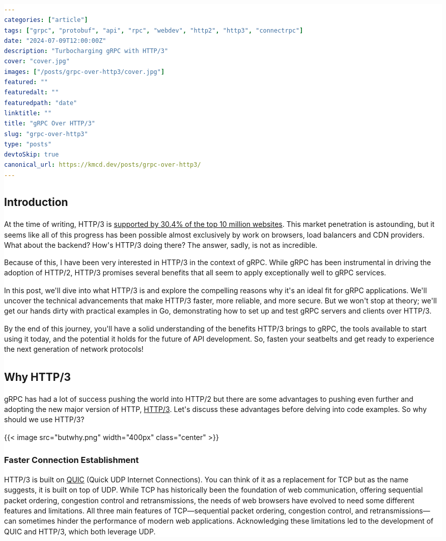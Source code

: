 ```yaml
---
categories: ["article"]
tags: ["grpc", "protobuf", "api", "rpc", "webdev", "http2", "http3", "connectrpc"]
date: "2024-07-09T12:00:00Z"
description: "Turbocharging gRPC with HTTP/3"
cover: "cover.jpg"
images: ["/posts/grpc-over-http3/cover.jpg"]
featured: ""
featuredalt: ""
featuredpath: "date"
linktitle: ""
title: "gRPC Over HTTP/3"
slug: "grpc-over-http3"
type: "posts"
devtoSkip: true
canonical_url: https://kmcd.dev/posts/grpc-over-http3/
---
```


## Introduction
At the time of writing, HTTP/3 is [supported by 30.4% of the top 10 million websites](https://w3techs.com/technologies/details/ce-http3). This market penetration is astounding, but it seems like all of this progress has been possible almost exclusively by work on browsers, load balancers and CDN providers. What about the backend? How's HTTP/3 doing there? The answer, sadly, is not as incredible.

Because of this, I have been very interested in HTTP/3 in the context of gRPC. While gRPC has been instrumental in driving the adoption of HTTP/2, HTTP/3 promises several benefits that all seem to apply exceptionally well to gRPC services.

In this post, we'll dive into what HTTP/3 is and explore the compelling reasons why it's an ideal fit for gRPC applications. We'll uncover the technical advancements that make HTTP/3 faster, more reliable, and more secure. But we won't stop at theory; we'll get our hands dirty with practical examples in Go, demonstrating how to set up and test gRPC servers and clients over HTTP/3.

By the end of this journey, you'll have a solid understanding of the benefits HTTP/3 brings to gRPC, the tools available to start using it today, and the potential it holds for the future of API development. So, fasten your seatbelts and get ready to experience the next generation of network protocols!

## Why HTTP/3

gRPC has had a lot of success pushing the world into HTTP/2 but there are some advantages to pushing even further and adopting the new major version of HTTP, [HTTP/3](https://http3-explained.haxx.se/en). Let's discuss these advantages before delving into code examples. So why should we use HTTP/3?

{{< image src="butwhy.png" width="400px" class="center" >}}

### Faster Connection Establishment
HTTP/3 is built on [QUIC](https://blog.cloudflare.com/the-road-to-quic) (Quick UDP Internet Connections). You can think of it as a replacement for TCP but as the name suggests, it is built on top of UDP. While TCP has historically been the foundation of web communication, offering sequential packet ordering, congestion control and retransmissions, the needs of web browsers have evolved to need some different features and limitations. All three main features of TCP—sequential packet ordering, congestion control, and retransmissions—can sometimes hinder the performance of modern web applications. Acknowledging these limitations led to the development of QUIC and HTTP/3, which both leverage UDP.
